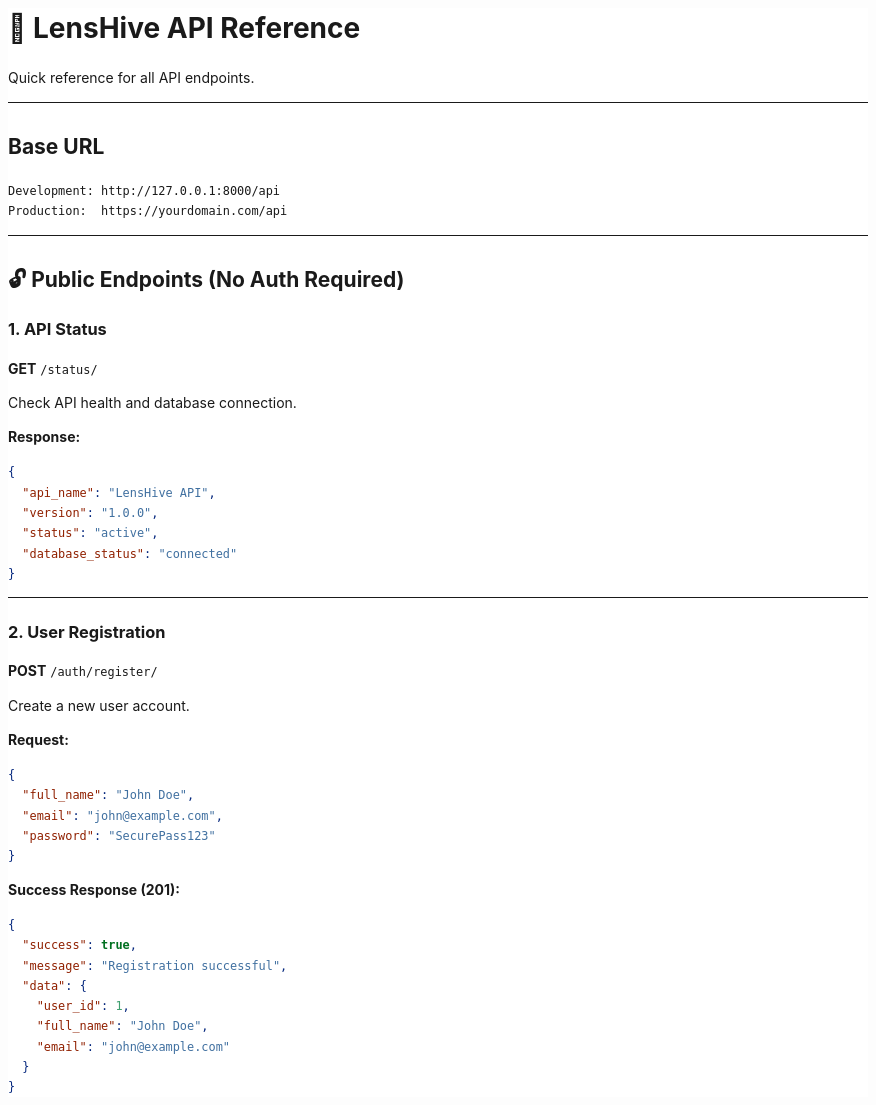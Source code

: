 # 📡 LensHive API Reference

Quick reference for all API endpoints.

---

## Base URL

```
Development: http://127.0.0.1:8000/api
Production:  https://yourdomain.com/api
```

---

## 🔓 Public Endpoints (No Auth Required)

### 1. API Status

**GET** `/status/`

Check API health and database connection.

**Response:**
```json
{
  "api_name": "LensHive API",
  "version": "1.0.0",
  "status": "active",
  "database_status": "connected"
}
```

---

### 2. User Registration

**POST** `/auth/register/`

Create a new user account.

**Request:**
```json
{
  "full_name": "John Doe",
  "email": "john@example.com",
  "password": "SecurePass123"
}
```

**Success Response (201):**
```json
{
  "success": true,
  "message": "Registration successful",
  "data": {
    "user_id": 1,
    "full_name": "John Doe",
    "email": "john@example.com"
  }
}
```
